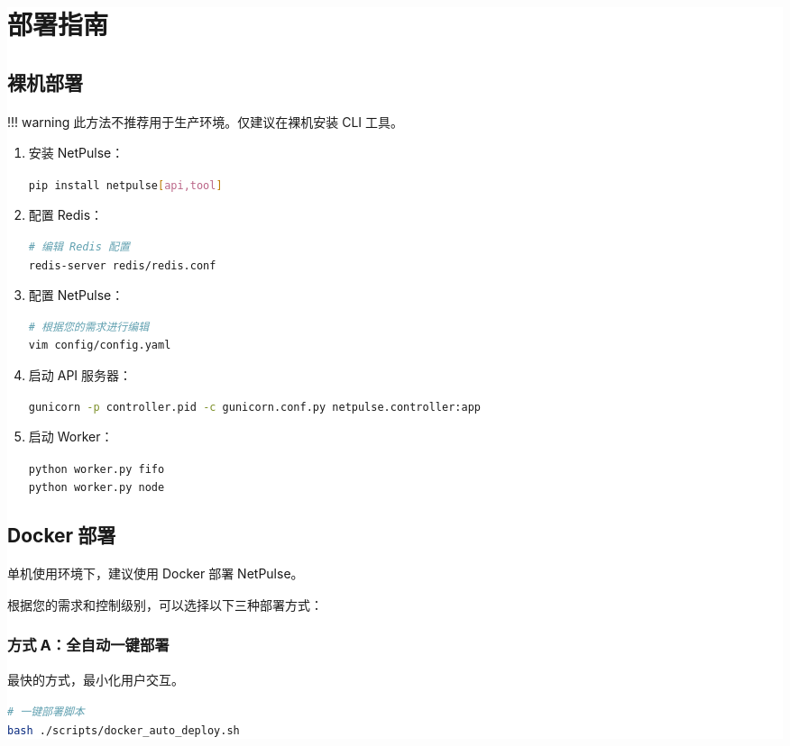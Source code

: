 # 部署指南

## 裸机部署

!!! warning
    此方法不推荐用于生产环境。仅建议在裸机安装 CLI 工具。

1. 安装 NetPulse：
    ```bash
    pip install netpulse[api,tool]
    ```

2. 配置 Redis：
    ```bash
    # 编辑 Redis 配置
    redis-server redis/redis.conf
    ```

3. 配置 NetPulse：
    ```bash
    # 根据您的需求进行编辑
    vim config/config.yaml
    ```

4. 启动 API 服务器：
    ```bash
    gunicorn -p controller.pid -c gunicorn.conf.py netpulse.controller:app
    ```

5. 启动 Worker：
    ```bash
    python worker.py fifo
    python worker.py node
    ```

## Docker 部署

单机使用环境下，建议使用 Docker 部署 NetPulse。

根据您的需求和控制级别，可以选择以下三种部署方式：

### 方式 A：全自动一键部署

最快的方式，最小化用户交互。

```bash
# 一键部署脚本
bash ./scripts/docker_auto_deploy.sh
```
